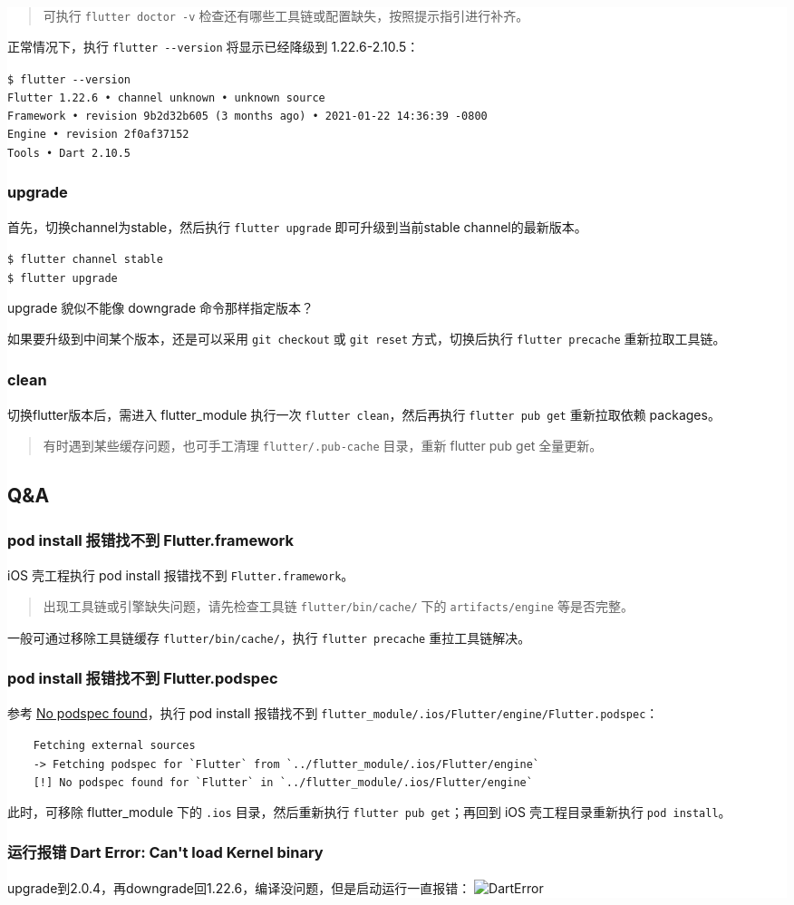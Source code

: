 > 可执行 `flutter doctor -v` 检查还有哪些工具链或配置缺失，按照提示指引进行补齐。

正常情况下，执行 `flutter --version` 将显示已经降级到 1.22.6-2.10.5：

```
$ flutter --version
Flutter 1.22.6 • channel unknown • unknown source
Framework • revision 9b2d32b605 (3 months ago) • 2021-01-22 14:36:39 -0800
Engine • revision 2f0af37152
Tools • Dart 2.10.5
```

### upgrade

首先，切换channel为stable，然后执行 `flutter upgrade` 即可升级到当前stable channel的最新版本。

```
$ flutter channel stable
$ flutter upgrade
```

upgrade 貌似不能像 downgrade 命令那样指定版本？

如果要升级到中间某个版本，还是可以采用 `git checkout` 或 `git reset` 方式，切换后执行 `flutter precache` 重新拉取工具链。

### clean

切换flutter版本后，需进入 flutter_module 执行一次 `flutter clean`，然后再执行 `flutter pub get` 重新拉取依赖 packages。

> 有时遇到某些缓存问题，也可手工清理 `flutter/.pub-cache` 目录，重新 flutter pub get 全量更新。

## Q&A

### pod install 报错找不到  Flutter.framework

iOS 壳工程执行 pod install 报错找不到  `Flutter.framework`。

> 出现工具链或引擎缺失问题，请先检查工具链 `flutter/bin/cache/` 下的 `artifacts/engine` 等是否完整。

一般可通过移除工具链缓存 `flutter/bin/cache/`，执行 `flutter precache` 重拉工具链解决。

### pod install 报错找不到 Flutter.podspec

参考 [No podspec found](https://www.jianshu.com/p/b981889122aa)，执行 pod install 报错找不到 `flutter_module/.ios/Flutter/engine/Flutter.podspec`：

```
    Fetching external sources
    -> Fetching podspec for `Flutter` from `../flutter_module/.ios/Flutter/engine`
    [!] No podspec found for `Flutter` in `../flutter_module/.ios/Flutter/engine`
```

此时，可移除 flutter_module 下的 `.ios` 目录，然后重新执行 `flutter pub get`；再回到 iOS 壳工程目录重新执行 `pod install`。

### 运行报错 Dart Error: Can't load Kernel binary

upgrade到2.0.4，再downgrade回1.22.6，编译没问题，但是启动运行一直报错：
![DartError](https://img-blog.csdnimg.cn/20210527071249696.png#pic_center)
